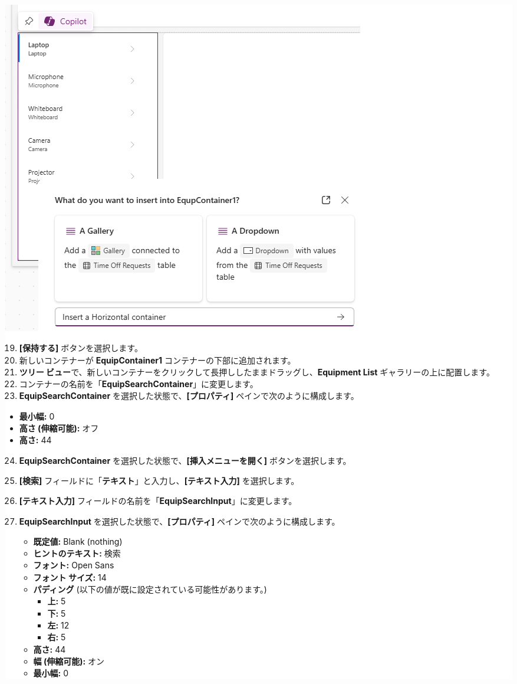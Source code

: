 ![コンテナーにギャラリーを挿入するスクリーンショット。](media/b9b784ea5625469c8785650b977f32d1.png)

19.  **[保持する]** ボタンを選択します。
20.  新しいコンテナーが **EquipContainer1** コンテナーの下部に追加されます。
21.  **ツリー ビュー**で、新しいコンテナーをクリックして長押ししたままドラッグし、**Equipment List** ギャラリーの上に配置します。
22.  コンテナーの名前を「**EquipSearchContainer**」に変更します。
23.  **EquipSearchContainer** を選択した状態で、**[プロパティ]** ペインで次のように構成します。
    
 -   **最小幅:** 0
 -   **高さ (伸縮可能):** オフ
 -   **高さ:** 44
   
24.  **EquipSearchContainer** を選択した状態で、**[挿入メニューを開く]** ボタンを選択します。
25. **[検索]** フィールドに「**テキスト**」と入力し、**[テキスト入力]** を選択します。
26. **[テキスト入力]** フィールドの名前を「**EquipSearchInput**」に変更します。
27. **EquipSearchInput** を選択した状態で、**[プロパティ]** ペインで次のように構成します。

    -   **既定値:** Blank (nothing)
    -   **ヒントのテキスト:** 検索
    -   **フォント:** Open Sans
    -   **フォント サイズ:** 14
    -   **パディング** (以下の値が既に設定されている可能性があります。)
        -   **上:** 5
        -   **下:** 5
        -   **左:** 12
        -   **右:** 5
    -   **高さ:** 44
    -   **幅 (伸縮可能):** オン
    -   **最小幅:** 0
